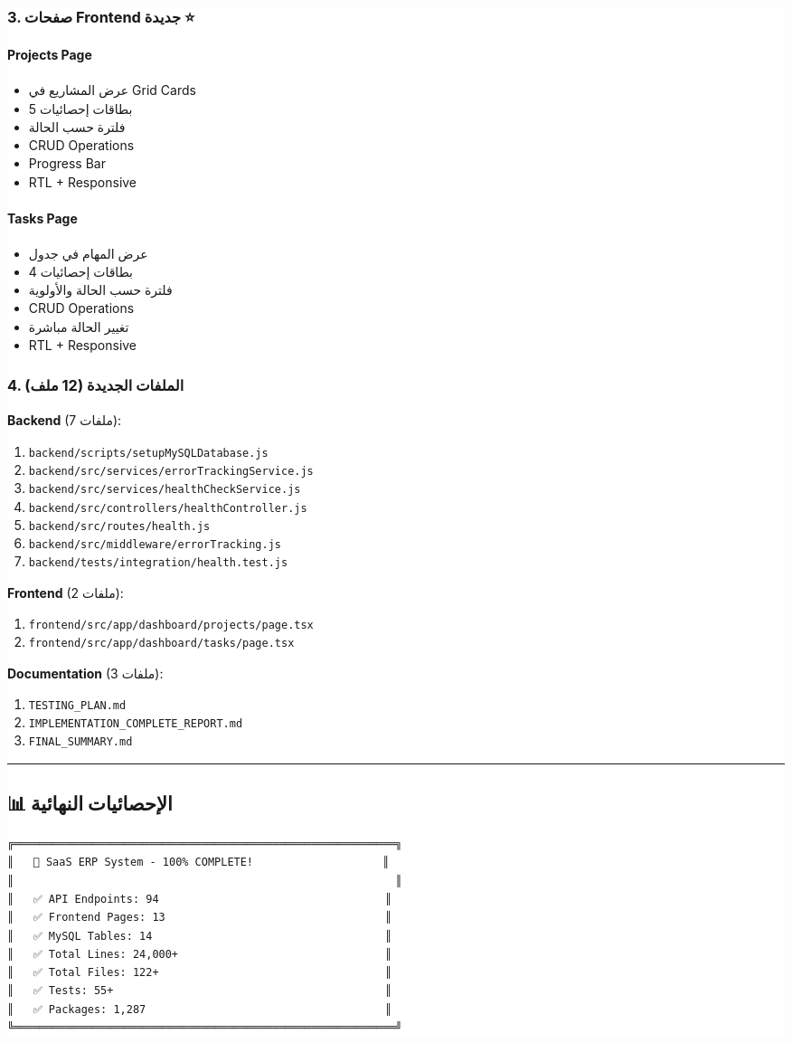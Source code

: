 ### 3. **صفحات Frontend جديدة** ⭐

#### **Projects Page**
- عرض المشاريع في Grid Cards
- 5 بطاقات إحصائيات
- فلترة حسب الحالة
- CRUD Operations
- Progress Bar
- RTL + Responsive

#### **Tasks Page**
- عرض المهام في جدول
- 4 بطاقات إحصائيات
- فلترة حسب الحالة والأولوية
- CRUD Operations
- تغيير الحالة مباشرة
- RTL + Responsive

### 4. **الملفات الجديدة** (12 ملف)

**Backend** (7 ملفات):
1. `backend/scripts/setupMySQLDatabase.js`
2. `backend/src/services/errorTrackingService.js`
3. `backend/src/services/healthCheckService.js`
4. `backend/src/controllers/healthController.js`
5. `backend/src/routes/health.js`
6. `backend/src/middleware/errorTracking.js`
7. `backend/tests/integration/health.test.js`

**Frontend** (2 ملفات):
1. `frontend/src/app/dashboard/projects/page.tsx`
2. `frontend/src/app/dashboard/tasks/page.tsx`

**Documentation** (3 ملفات):
1. `TESTING_PLAN.md`
2. `IMPLEMENTATION_COMPLETE_REPORT.md`
3. `FINAL_SUMMARY.md`

---

## 📊 الإحصائيات النهائية

```
╔═══════════════════════════════════════════════════════════╗
║   🎉 SaaS ERP System - 100% COMPLETE!                    ║
║                                                           ║
║   ✅ API Endpoints: 94                                   ║
║   ✅ Frontend Pages: 13                                  ║
║   ✅ MySQL Tables: 14                                    ║
║   ✅ Total Lines: 24,000+                                ║
║   ✅ Total Files: 122+                                   ║
║   ✅ Tests: 55+                                          ║
║   ✅ Packages: 1,287                                     ║
╚═══════════════════════════════════════════════════════════╝
```
